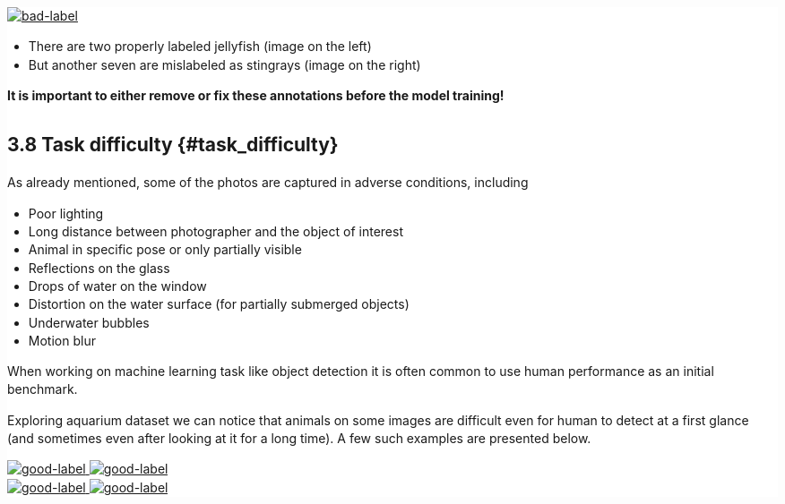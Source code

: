   <a href="{{site.baseurl}}/images/posts/aquarium-part1/galleries/bad-labels/bad1.jpg" target="_blank">
    <img src="{{site.baseurl}}/images/posts/aquarium-part1/galleries/bad-labels/bad1.jpg" alt="bad-label" width="48%" height="48%">
  </a>
</div>

- There are two properly labeled jellyfish (image on the left)
- But another seven are mislabeled as stingrays (image on the right)

**It is important to either remove or fix these annotations before the model training!**

## 3.8 Task difficulty {#task_difficulty}
As already mentioned, some of the photos are captured in adverse conditions, including
- Poor lighting
- Long distance between photographer and the object of interest
- Animal in specific pose or only partially visible
- Reflections on the glass
- Drops of water on the window
- Distortion on the water surface (for partially submerged objects)
- Underwater bubbles
- Motion blur

When working on machine learning task like object detection it is often common to use human performance as an initial benchmark.

Exploring aquarium dataset we can notice that animals on some images are difficult even for human to detect at a first glance (and sometimes even after
looking at it for a long time). A few such examples are presented below.

<div class="img-container">
  <a href="{{site.baseurl}}/images/posts/aquarium-part1/galleries/difficult/raw1.jpg" target="_blank">
    <img src="{{site.baseurl}}/images/posts/aquarium-part1/galleries/difficult/raw1.jpg" alt="good-label" width="48%" height="48%">
  </a>
  <a href="{{site.baseurl}}/images/posts/aquarium-part1/galleries/difficult/ann1.jpg" target="_blank">
    <img src="{{site.baseurl}}/images/posts/aquarium-part1/galleries/difficult/ann1.jpg" alt="good-label" width="48%" height="48%">
  </a>
</div>

<div class="img-container">
  <a href="{{site.baseurl}}/images/posts/aquarium-part1/galleries/difficult/raw2.jpg" target="_blank">
    <img src="{{site.baseurl}}/images/posts/aquarium-part1/galleries/difficult/raw2.jpg" alt="good-label" width="48%" height="48%">
  </a>
  <a href="{{site.baseurl}}/images/posts/aquarium-part1/galleries/difficult/ann2.jpg" target="_blank">
    <img src="{{site.baseurl}}/images/posts/aquarium-part1/galleries/difficult/ann2.jpg" alt="good-label" width="48%" height="48%">
  </a>
</div>
